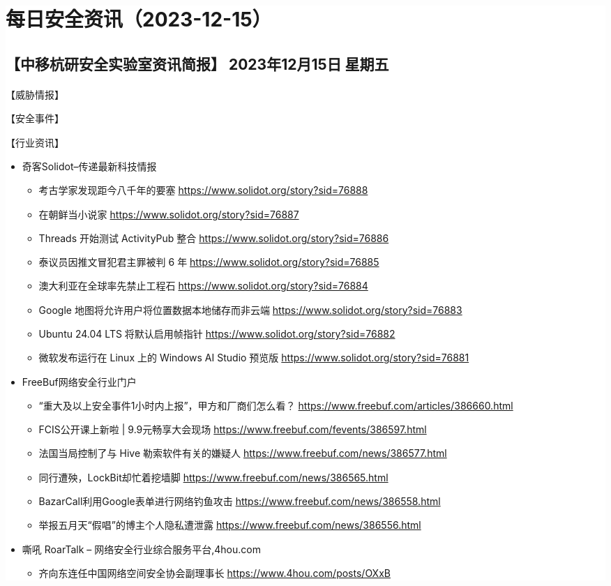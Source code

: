# 每日安全资讯（2023-12-15）

【中移杭研安全实验室资讯简报】
2023年12月15日 星期五
---------------------------
【威胁情报】

【安全事件】

【行业资讯】

- 奇客Solidot–传递最新科技情报
  - 考古学家发现距今八千年的要塞
https://www.solidot.org/story?sid=76888

  - 在朝鲜当小说家
https://www.solidot.org/story?sid=76887

  - Threads 开始测试 ActivityPub 整合
https://www.solidot.org/story?sid=76886

  - 泰议员因推文冒犯君主罪被判 6 年
https://www.solidot.org/story?sid=76885

  - 澳大利亚在全球率先禁止工程石
https://www.solidot.org/story?sid=76884

  - Google 地图将允许用户将位置数据本地储存而非云端
https://www.solidot.org/story?sid=76883

  - Ubuntu 24.04 LTS 将默认启用帧指针
https://www.solidot.org/story?sid=76882

  - 微软发布运行在 Linux 上的 Windows AI Studio 预览版
https://www.solidot.org/story?sid=76881

- FreeBuf网络安全行业门户
  - “重大及以上安全事件1小时内上报”，甲方和厂商们怎么看？
https://www.freebuf.com/articles/386660.html

  - FCIS公开课上新啦 | 9.9元畅享大会现场
https://www.freebuf.com/fevents/386597.html

  - 法国当局控制了与 Hive 勒索软件有关的嫌疑人
https://www.freebuf.com/news/386577.html

  - 同行遭殃，LockBit却忙着挖墙脚
https://www.freebuf.com/news/386565.html

  - BazarCall利用Google表单进行网络钓鱼攻击
https://www.freebuf.com/news/386558.html

  - 举报五月天“假唱”的博主个人隐私遭泄露
https://www.freebuf.com/news/386556.html

- 嘶吼 RoarTalk – 网络安全行业综合服务平台,4hou.com
  - 齐向东连任中国网络空间安全协会副理事长
https://www.4hou.com/posts/OXxB
